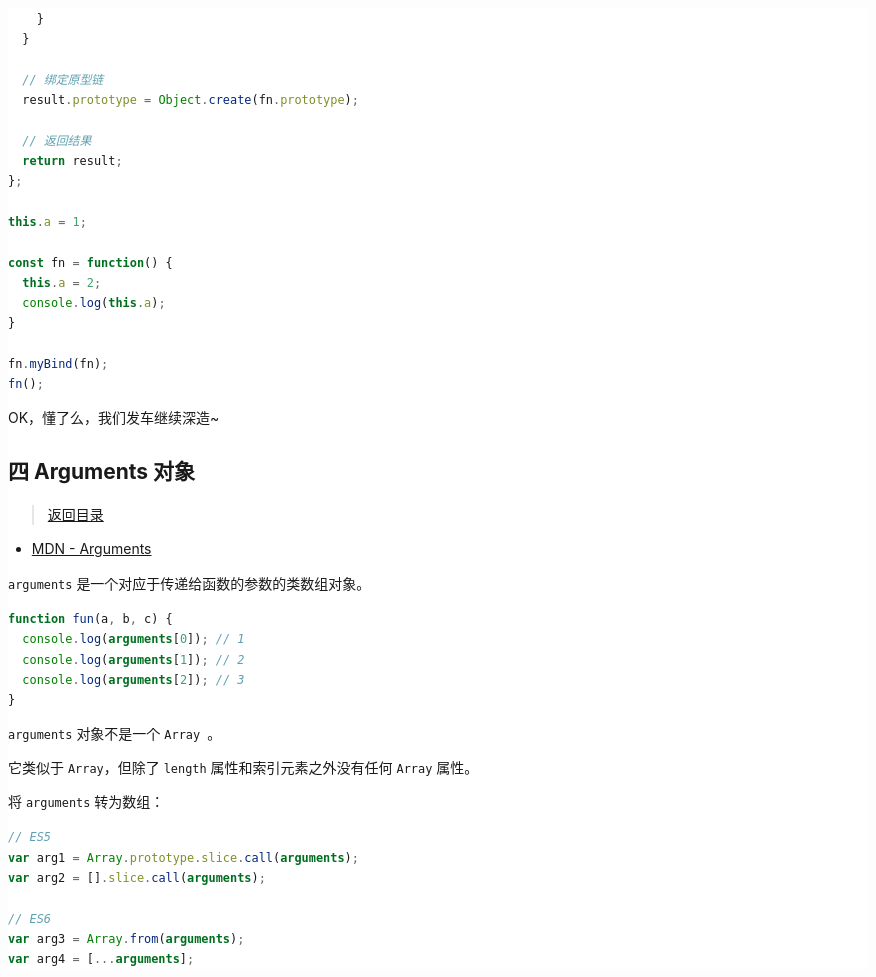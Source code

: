 ```js
    }
  }

  // 绑定原型链
  result.prototype = Object.create(fn.prototype);

  // 返回结果
  return result;
};

this.a = 1;

const fn = function() {
  this.a = 2;
  console.log(this.a);
}

fn.myBind(fn);
fn();
```

OK，懂了么，我们发车继续深造~

## <a name="chapter-four" id="chapter-four"></a>四 Arguments 对象

> [返回目录](#chapter-one)
  
* [MDN - Arguments](https://developer.mozilla.org/zh-CN/docs/Web/JavaScript/Reference/Functions/arguments)

`arguments` 是一个对应于传递给函数的参数的类数组对象。

```js
function fun(a, b, c) {
  console.log(arguments[0]); // 1
  console.log(arguments[1]); // 2
  console.log(arguments[2]); // 3
}
```

`arguments` 对象不是一个 `Array `。

它类似于 `Array`，但除了 `length` 属性和索引元素之外没有任何 `Array` 属性。

将 `arguments` 转为数组：

```js
// ES5
var arg1 = Array.prototype.slice.call(arguments);
var arg2 = [].slice.call(arguments);

// ES6
var arg3 = Array.from(arguments);
var arg4 = [...arguments];
```
